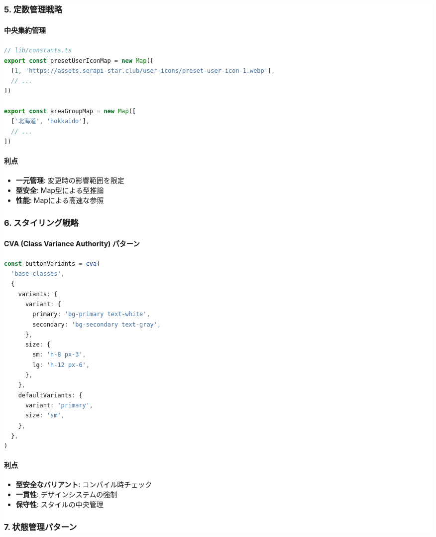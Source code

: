 ### 5. **定数管理戦略**

#### 中央集約管理
```typescript
// lib/constants.ts
export const presetUserIconMap = new Map([
  [1, 'https://assets.serapi-star.club/user-icons/preset-user-icon-1.webp'],
  // ...
])

export const areaGroupMap = new Map([
  ['北海道', 'hokkaido'],
  // ...
])
```

#### 利点
- **一元管理**: 変更時の影響範囲を限定
- **型安全**: Map型による型推論
- **性能**: Mapによる高速な参照

### 6. **スタイリング戦略**

#### CVA (Class Variance Authority) パターン
```typescript
const buttonVariants = cva(
  'base-classes',
  {
    variants: {
      variant: {
        primary: 'bg-primary text-white',
        secondary: 'bg-secondary text-gray',
      },
      size: {
        sm: 'h-8 px-3',
        lg: 'h-12 px-6',
      },
    },
    defaultVariants: {
      variant: 'primary',
      size: 'sm',
    },
  },
)
```

#### 利点
- **型安全なバリアント**: コンパイル時チェック
- **一貫性**: デザインシステムの強制
- **保守性**: スタイルの中央管理

### 7. **状態管理パターン**
